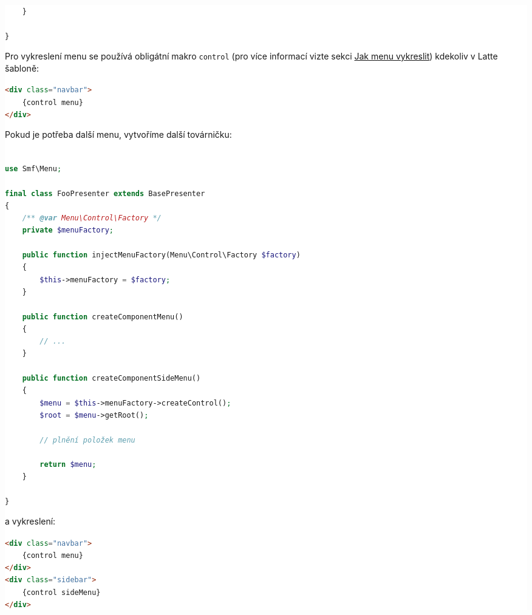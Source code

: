 ```php
    }

}
```

Pro vykreslení menu se používá obligátní makro `control` (pro více informací vizte sekci [Jak menu vykreslit](#vykreslovani)) kdekoliv v Latte šabloně:

```html
<div class="navbar">
    {control menu}
</div>
```

Pokud je potřeba další menu, vytvoříme další továrničku:

```php

use Smf\Menu;

final class FooPresenter extends BasePresenter
{
    /** @var Menu\Control\Factory */
    private $menuFactory;

    public function injectMenuFactory(Menu\Control\Factory $factory)
    {
        $this->menuFactory = $factory;
    }

    public function createComponentMenu()
    {
        // ...
    }

    public function createComponentSideMenu()
    {
        $menu = $this->menuFactory->createControl();
        $root = $menu->getRoot();

        // plnění položek menu

        return $menu;
    }

}
```

a vykreslení:

```html
<div class="navbar">
    {control menu}
</div>
<div class="sidebar">
    {control sideMenu}
</div>
```
